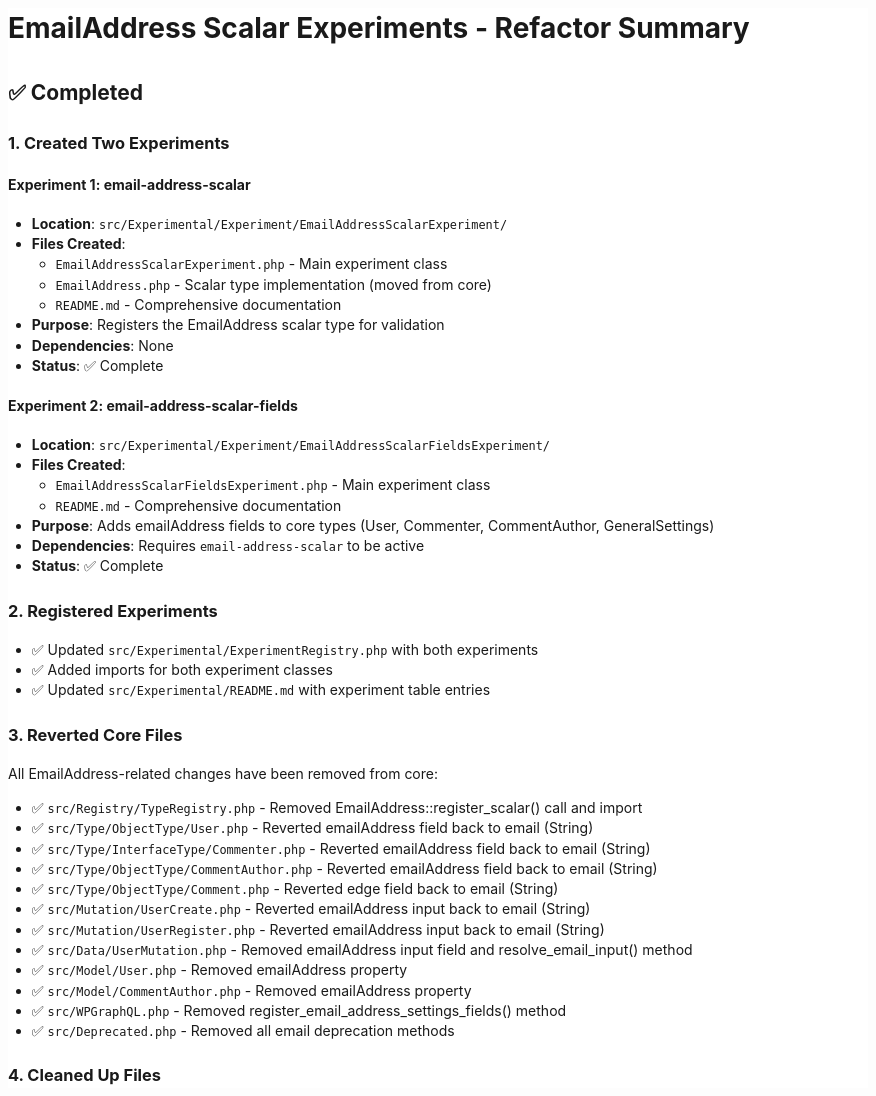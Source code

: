 # EmailAddress Scalar Experiments - Refactor Summary

## ✅ Completed

### 1. Created Two Experiments

#### **Experiment 1: email-address-scalar**
- **Location**: `src/Experimental/Experiment/EmailAddressScalarExperiment/`
- **Files Created**:
  - `EmailAddressScalarExperiment.php` - Main experiment class
  - `EmailAddress.php` - Scalar type implementation (moved from core)
  - `README.md` - Comprehensive documentation
- **Purpose**: Registers the EmailAddress scalar type for validation
- **Dependencies**: None
- **Status**: ✅ Complete

#### **Experiment 2: email-address-scalar-fields**
- **Location**: `src/Experimental/Experiment/EmailAddressScalarFieldsExperiment/`
- **Files Created**:
  - `EmailAddressScalarFieldsExperiment.php` - Main experiment class
  - `README.md` - Comprehensive documentation
- **Purpose**: Adds emailAddress fields to core types (User, Commenter, CommentAuthor, GeneralSettings)
- **Dependencies**: Requires `email-address-scalar` to be active
- **Status**: ✅ Complete

### 2. Registered Experiments

- ✅ Updated `src/Experimental/ExperimentRegistry.php` with both experiments
- ✅ Added imports for both experiment classes
- ✅ Updated `src/Experimental/README.md` with experiment table entries

### 3. Reverted Core Files

All EmailAddress-related changes have been removed from core:

- ✅ `src/Registry/TypeRegistry.php` - Removed EmailAddress::register_scalar() call and import
- ✅ `src/Type/ObjectType/User.php` - Reverted emailAddress field back to email (String)
- ✅ `src/Type/InterfaceType/Commenter.php` - Reverted emailAddress field back to email (String)
- ✅ `src/Type/ObjectType/CommentAuthor.php` - Reverted emailAddress field back to email (String)
- ✅ `src/Type/ObjectType/Comment.php` - Reverted edge field back to email (String)
- ✅ `src/Mutation/UserCreate.php` - Reverted emailAddress input back to email (String)
- ✅ `src/Mutation/UserRegister.php` - Reverted emailAddress input back to email (String)
- ✅ `src/Data/UserMutation.php` - Removed emailAddress input field and resolve_email_input() method
- ✅ `src/Model/User.php` - Removed emailAddress property
- ✅ `src/Model/CommentAuthor.php` - Removed emailAddress property
- ✅ `src/WPGraphQL.php` - Removed register_email_address_settings_fields() method
- ✅ `src/Deprecated.php` - Removed all email deprecation methods

### 4. Cleaned Up Files
